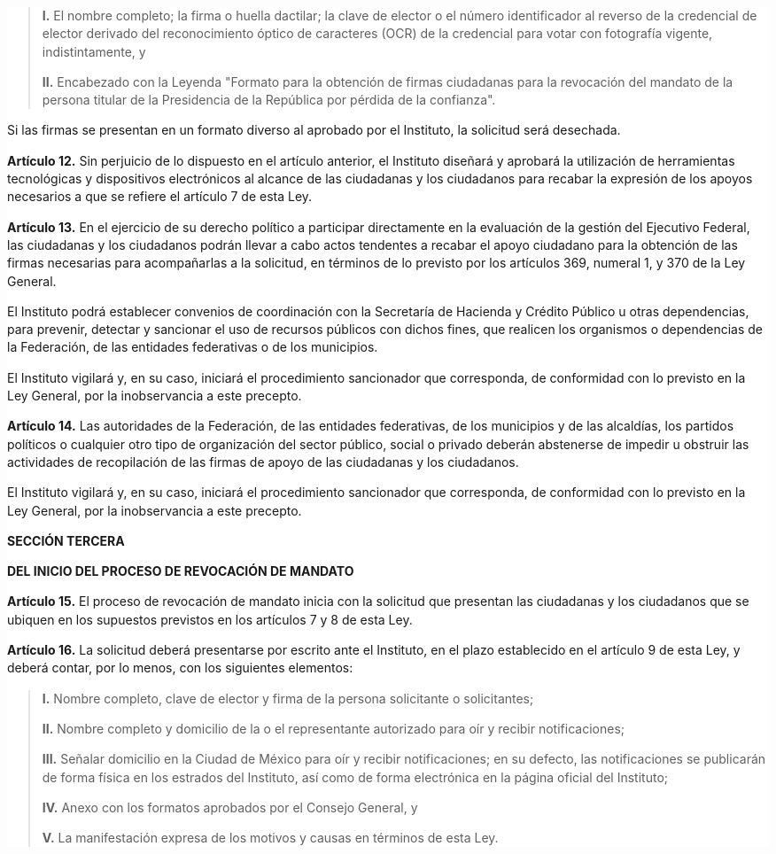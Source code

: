 > **I.** El nombre completo; la firma o huella dactilar; la clave de elector o el número identificador al reverso de la credencial de elector derivado del reconocimiento óptico de caracteres (OCR) de la credencial para votar con fotografía vigente, indistintamente, y
>
> **II.** Encabezado con la Leyenda \"Formato para la obtención de firmas ciudadanas para la revocación del mandato de la persona titular de la Presidencia de la República por pérdida de la confianza\".

Si las firmas se presentan en un formato diverso al aprobado por el Instituto, la solicitud será desechada.

**Artículo 12.** Sin perjuicio de lo dispuesto en el artículo anterior, el Instituto diseñará y aprobará la utilización de herramientas tecnológicas y dispositivos electrónicos al alcance de las ciudadanas y los ciudadanos para recabar la expresión de los apoyos necesarios a que se refiere el artículo 7 de esta Ley.

**Artículo 13.** En el ejercicio de su derecho político a participar directamente en la evaluación de la gestión del Ejecutivo Federal, las ciudadanas y los ciudadanos podrán llevar a cabo actos tendentes a recabar el apoyo ciudadano para la obtención de las firmas necesarias para acompañarlas a la solicitud, en términos de lo previsto por los artículos 369, numeral 1, y 370 de la Ley General.

El Instituto podrá establecer convenios de coordinación con la Secretaría de Hacienda y Crédito Público u otras dependencias, para prevenir, detectar y sancionar el uso de recursos públicos con dichos fines, que realicen los organismos o dependencias de la Federación, de las entidades federativas o de los municipios.

El Instituto vigilará y, en su caso, iniciará el procedimiento sancionador que corresponda, de conformidad con lo previsto en la Ley General, por la inobservancia a este precepto.

**Artículo 14.** Las autoridades de la Federación, de las entidades federativas, de los municipios y de las alcaldías, los partidos políticos o cualquier otro tipo de organización del sector público, social o privado deberán abstenerse de impedir u obstruir las actividades de recopilación de las firmas de apoyo de las ciudadanas y los ciudadanos.

El Instituto vigilará y, en su caso, iniciará el procedimiento sancionador que corresponda, de conformidad con lo previsto en la Ley General, por la inobservancia a este precepto.

**SECCIÓN TERCERA**

**DEL INICIO DEL PROCESO DE REVOCACIÓN DE MANDATO**

**Artículo 15.** El proceso de revocación de mandato inicia con la solicitud que presentan las ciudadanas y los ciudadanos que se ubiquen en los supuestos previstos en los artículos 7 y 8 de esta Ley.

**Artículo 16.** La solicitud deberá presentarse por escrito ante el Instituto, en el plazo establecido en el artículo 9 de esta Ley, y deberá contar, por lo menos, con los siguientes elementos:

> **I.** Nombre completo, clave de elector y firma de la persona solicitante o solicitantes;
>
> **II.** Nombre completo y domicilio de la o el representante autorizado para oír y recibir notificaciones;
>
> **III.** Señalar domicilio en la Ciudad de México para oír y recibir notificaciones; en su defecto, las notificaciones se publicarán de forma física en los estrados del Instituto, así como de forma electrónica en la página oficial del Instituto;
>
> **IV.** Anexo con los formatos aprobados por el Consejo General, y
>
> **V.** La manifestación expresa de los motivos y causas en términos de esta Ley.
